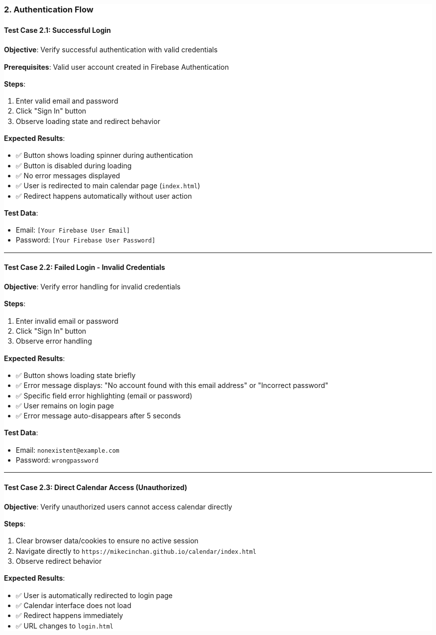 
### 2. Authentication Flow

#### Test Case 2.1: Successful Login
**Objective**: Verify successful authentication with valid credentials

**Prerequisites**: Valid user account created in Firebase Authentication

**Steps**:
1. Enter valid email and password
2. Click "Sign In" button
3. Observe loading state and redirect behavior

**Expected Results**:
- ✅ Button shows loading spinner during authentication
- ✅ Button is disabled during loading
- ✅ No error messages displayed
- ✅ User is redirected to main calendar page (`index.html`)
- ✅ Redirect happens automatically without user action

**Test Data**:
- Email: `[Your Firebase User Email]`
- Password: `[Your Firebase User Password]`

---

#### Test Case 2.2: Failed Login - Invalid Credentials
**Objective**: Verify error handling for invalid credentials

**Steps**:
1. Enter invalid email or password
2. Click "Sign In" button
3. Observe error handling

**Expected Results**:
- ✅ Button shows loading state briefly
- ✅ Error message displays: "No account found with this email address" or "Incorrect password"
- ✅ Specific field error highlighting (email or password)
- ✅ User remains on login page
- ✅ Error message auto-disappears after 5 seconds

**Test Data**:
- Email: `nonexistent@example.com`
- Password: `wrongpassword`

---

#### Test Case 2.3: Direct Calendar Access (Unauthorized)
**Objective**: Verify unauthorized users cannot access calendar directly

**Steps**:
1. Clear browser data/cookies to ensure no active session
2. Navigate directly to `https://mikecinchan.github.io/calendar/index.html`
3. Observe redirect behavior

**Expected Results**:
- ✅ User is automatically redirected to login page
- ✅ Calendar interface does not load
- ✅ Redirect happens immediately
- ✅ URL changes to `login.html`
